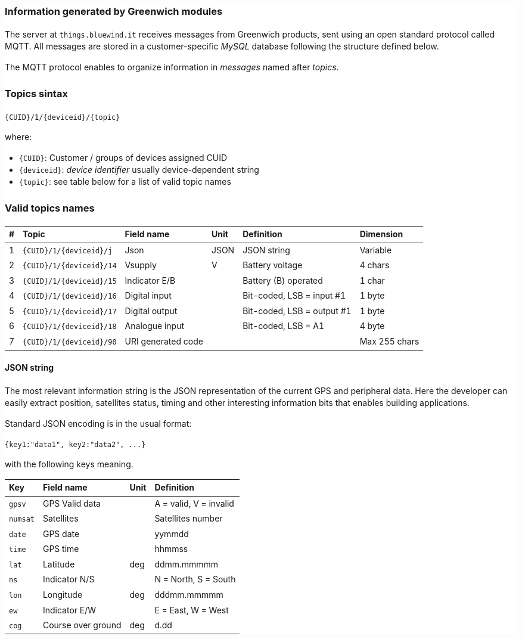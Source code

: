 ### Information generated by Greenwich modules

The server at ```things.bluewind.it```  receives messages from
Greenwich products, sent using an open standard protocol called MQTT.
All messages are stored in a customer-specific *MySQL* database
following the structure defined below.

The MQTT protocol enables to organize information in *messages*
named after *topics*.

### Topics sintax

    {CUID}/1/{deviceid}/{topic}

where:

- ```{CUID}```: Customer / groups of devices assigned CUID
- ```{deviceid}```: *device identifier* usually device-dependent string
- ```{topic}```: see table below for a list of valid topic names

### Valid topics names

|  #     |  Topic  |  Field name  |  Unit  |  Definition  |  Dimension  |
|  :---  |  :----  |  :---------  |  :---  |  :---------  |  :--------  |
|  1     | ```{CUID}/1/{deviceid}/j```    |Json |JSON |JSON string |Variable |
|  2     | ```{CUID}/1/{deviceid}/14```   |Vsupply |V |Battery voltage |4 chars |
|  3     | ```{CUID}/1/{deviceid}/15```   |Indicator E/B |  |Battery (B) operated |1 char |
|  4     | ```{CUID}/1/{deviceid}/16```   |Digital input |  |Bit-coded, LSB = input #1 |1 byte |
|  5     | ```{CUID}/1/{deviceid}/17```   |Digital output |  |Bit-coded, LSB = output #1 |1 byte |
|  6     | ```{CUID}/1/{deviceid}/18```   |Analogue input |  |Bit-coded, LSB = A1 |4 byte |
|  7     | ```{CUID}/1/{deviceid}/90```   |URI generated code |  |  |Max 255 chars |

#### JSON string

The most relevant information string is the JSON representation of the
current GPS and peripheral data. Here the developer can easily extract
position, satellites status, timing and other interesting information
bits that enables building applications.

Standard JSON encoding is in the usual format:

    {key1:"data1", key2:"data2", ...}

with the following keys meaning.

|  Key            |  Field name            |  Unit  |  Definition  |
|  :----          |  :---------            |  :---  |  :---------  |
| ```gpsv```      |GPS Valid data          |        |A = valid, V = invalid |
| ```numsat```    |Satellites              |        |Satellites number |
| ```date```      |GPS date                |        |yymmdd |
| ```time```      |GPS time                |        |hhmmss |
| ```lat```       |Latitude                |deg     |ddmm.mmmmm |
| ```ns```        |Indicator N/S           |        |N = North, S = South |
| ```lon```       |Longitude               |deg     |dddmm.mmmmm |
| ```ew```        |Indicator E/W           |        |E = East, W = West |
| ```cog```       |Course over ground      |deg     |d.dd   |